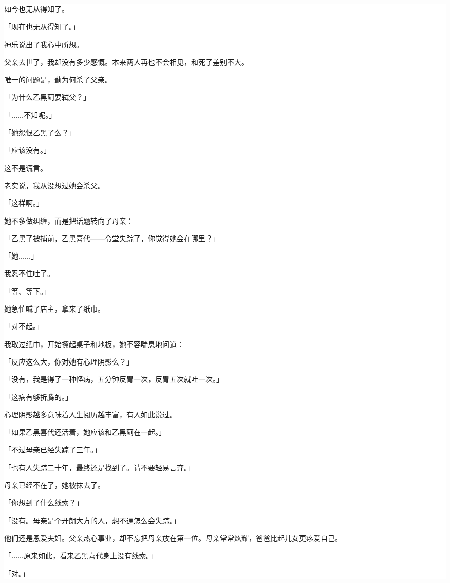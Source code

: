 如今也无从得知了。

「现在也无从得知了。」

神乐说出了我心中所想。

父亲去世了，我却没有多少感慨。本来两人再也不会相见，和死了差别不大。

唯一的问题是，蓟为何杀了父亲。

「为什么乙黑蓟要弑父？」

「……不知呢。」

「她怨恨乙黑了么？」

「应该没有。」

这不是谎言。

老实说，我从没想过她会杀父。

「这样啊。」

她不多做纠缠，而是把话题转向了母亲：

「乙黑了被捕前，乙黑喜代——令堂失踪了，你觉得她会在哪里？」

「她……」

我忍不住吐了。

「等、等下。」

她急忙喊了店主，拿来了纸巾。

「对不起。」

我取过纸巾，开始擦起桌子和地板，她不容喘息地问道：

「反应这么大，你对她有心理阴影么？」

「没有，我是得了一种怪病，五分钟反胃一次，反胃五次就吐一次。」

「这病有够折腾的。」

心理阴影越多意味着人生阅历越丰富，有人如此说过。

「如果乙黑喜代还活着，她应该和乙黑蓟在一起。」

「不过母亲已经失踪了三年。」

「也有人失踪二十年，最终还是找到了。请不要轻易言弃。」

母亲已经不在了，她被抹去了。

「你想到了什么线索？」

「没有。母亲是个开朗大方的人，想不通怎么会失踪。」

他们还是恩爱夫妇。父亲热心事业，却不忘把母亲放在第一位。母亲常常炫耀，爸爸比起儿女更疼爱自己。

「……原来如此，看来乙黑喜代身上没有线索。」

「对。」
